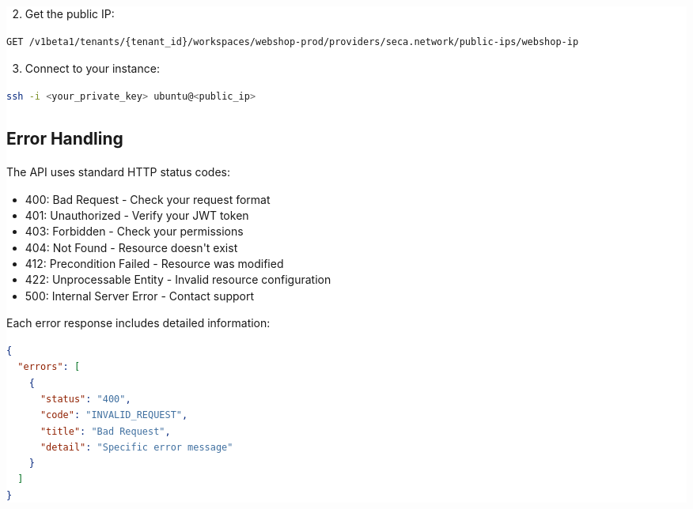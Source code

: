 2. Get the public IP:
```http
GET /v1beta1/tenants/{tenant_id}/workspaces/webshop-prod/providers/seca.network/public-ips/webshop-ip
```

3. Connect to your instance:
```bash
ssh -i <your_private_key> ubuntu@<public_ip>
```

## Error Handling

The API uses standard HTTP status codes:
- 400: Bad Request - Check your request format
- 401: Unauthorized - Verify your JWT token
- 403: Forbidden - Check your permissions
- 404: Not Found - Resource doesn't exist
- 412: Precondition Failed - Resource was modified
- 422: Unprocessable Entity - Invalid resource configuration
- 500: Internal Server Error - Contact support

Each error response includes detailed information:
```json
{
  "errors": [
    {
      "status": "400",
      "code": "INVALID_REQUEST",
      "title": "Bad Request",
      "detail": "Specific error message"
    }
  ]
}
```
